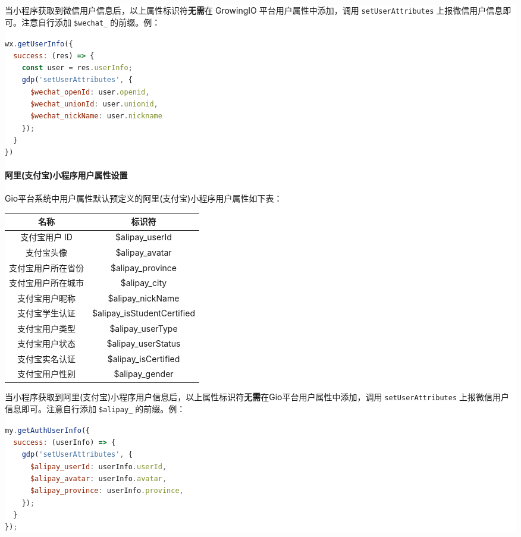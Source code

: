 当小程序获取到微信用户信息后，以上属性标识符**无需**在 GrowingIO 平台用户属性中添加，调用 `setUserAttributes` 上报微信用户信息即可。注意自行添加 `$wechat_` 的前缀。例：

```js
wx.getUserInfo({
  success: (res) => {
    const user = res.userInfo;
    gdp('setUserAttributes', {
      $wechat_openId: user.openid,
      $wechat_unionId: user.unionid,
      $wechat_nickName: user.nickname
    });
  }
})
```

#### 阿里(支付宝)小程序用户属性设置

Gio平台系统中用户属性默认预定义的阿里(支付宝)小程序用户属性如下表：

|        名称        |           标识符           |
|:----------------:|:--------------------------:|
|   支付宝用户 ID    |       $alipay_userId       |
|     支付宝头像     |       $alipay_avatar       |
| 支付宝用户所在省份 |      $alipay_province      |
| 支付宝用户所在城市 |        $alipay_city        |
|   支付宝用户昵称   |      $alipay_nickName      |
|   支付宝学生认证   | $alipay_isStudentCertified |
|   支付宝用户类型   |      $alipay_userType      |
|   支付宝用户状态   |     $alipay_userStatus     |
|   支付宝实名认证   |    $alipay_isCertified     |
|   支付宝用户性别   |       $alipay_gender       |

当小程序获取到阿里(支付宝)小程序用户信息后，以上属性标识符**无需**在Gio平台用户属性中添加，调用 `setUserAttributes` 上报微信用户信息即可。注意自行添加 `$alipay_` 的前缀。例：

```js
my.getAuthUserInfo({
  success: (userInfo) => {
    gdp('setUserAttributes', {
      $alipay_userId: userInfo.userId,
      $alipay_avatar: userInfo.avatar,
      $alipay_province: userInfo.province,
    });
  }
});
```
